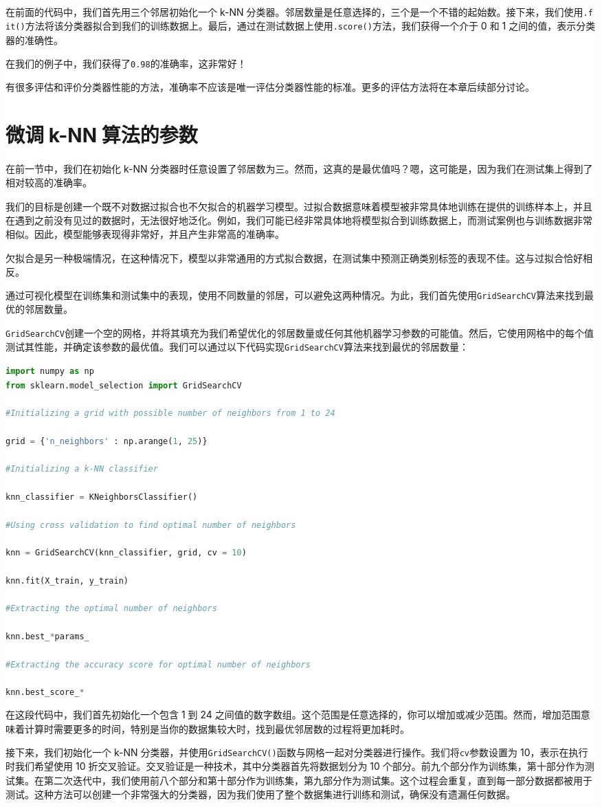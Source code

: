 在前面的代码中，我们首先用三个邻居初始化一个 k-NN 分类器。邻居数量是任意选择的，三个是一个不错的起始数。接下来，我们使用`.fit()`方法将该分类器拟合到我们的训练数据上。最后，通过在测试数据上使用`.score()`方法，我们获得一个介于 0 和 1 之间的值，表示分类器的准确性。

在我们的例子中，我们获得了`0.98`的准确率，这非常好！

有很多评估和评价分类器性能的方法，准确率不应该是唯一评估分类器性能的标准。更多的评估方法将在本章后续部分讨论。

# 微调 k-NN 算法的参数

在前一节中，我们在初始化 k-NN 分类器时任意设置了邻居数为三。然而，这真的是最优值吗？嗯，这可能是，因为我们在测试集上得到了相对较高的准确率。

我们的目标是创建一个既不对数据过拟合也不欠拟合的机器学习模型。过拟合数据意味着模型被非常具体地训练在提供的训练样本上，并且在遇到之前没有见过的数据时，无法很好地泛化。例如，我们可能已经非常具体地将模型拟合到训练数据上，而测试案例也与训练数据非常相似。因此，模型能够表现得非常好，并且产生非常高的准确率。

欠拟合是另一种极端情况，在这种情况下，模型以非常通用的方式拟合数据，在测试集中预测正确类别标签的表现不佳。这与过拟合恰好相反。

通过可视化模型在训练集和测试集中的表现，使用不同数量的邻居，可以避免这两种情况。为此，我们首先使用`GridSearchCV`算法来找到最优的邻居数量。

`GridSearchCV`创建一个空的网格，并将其填充为我们希望优化的邻居数量或任何其他机器学习参数的可能值。然后，它使用网格中的每个值测试其性能，并确定该参数的最优值。我们可以通过以下代码实现`GridSearchCV`算法来找到最优的邻居数量：

```py
import numpy as np
from sklearn.model_selection import GridSearchCV

#Initializing a grid with possible number of neighbors from 1 to 24

grid = {'n_neighbors' : np.arange(1, 25)}

#Initializing a k-NN classifier 

knn_classifier = KNeighborsClassifier()

#Using cross validation to find optimal number of neighbors 

knn = GridSearchCV(knn_classifier, grid, cv = 10)

knn.fit(X_train, y_train)

#Extracting the optimal number of neighbors 

knn.best_*params_

#Extracting the accuracy score for optimal number of neighbors

knn.best_score_* 
```

在这段代码中，我们首先初始化一个包含 1 到 24 之间值的数字数组。这个范围是任意选择的，你可以增加或减少范围。然而，增加范围意味着计算时需要更多的时间，特别是当你的数据集较大时，找到最优邻居数的过程将更加耗时。

接下来，我们初始化一个 k-NN 分类器，并使用`GridSearchCV()`函数与网格一起对分类器进行操作。我们将`cv`参数设置为 10，表示在执行时我们希望使用 10 折交叉验证。交叉验证是一种技术，其中分类器首先将数据划分为 10 个部分。前九个部分作为训练集，第十部分作为测试集。在第二次迭代中，我们使用前八个部分和第十部分作为训练集，第九部分作为测试集。这个过程会重复，直到每一部分数据都被用于测试。这种方法可以创建一个非常强大的分类器，因为我们使用了整个数据集进行训练和测试，确保没有遗漏任何数据。
